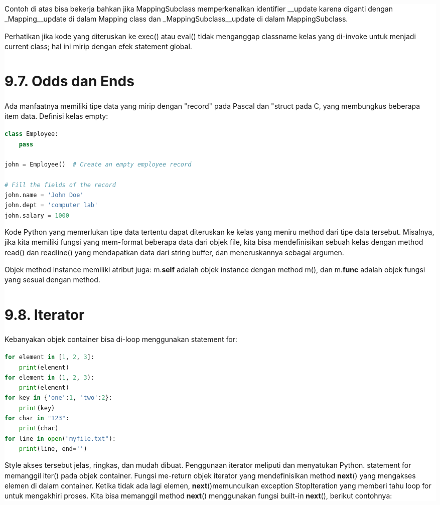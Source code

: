 ```python
```

Contoh di atas bisa bekerja bahkan jika MappingSubclass memperkenalkan identifier __update karena diganti dengan _Mapping__update di dalam Mapping class dan _MappingSubclass__update di dalam MappingSubclass.

Perhatikan jika kode yang diteruskan ke exec() atau eval() tidak menganggap classname kelas yang di-invoke untuk menjadi current class; hal ini mirip dengan efek statement global.

# 9.7. Odds dan Ends
Ada manfaatnya memiliki tipe data yang mirip dengan "record" pada Pascal dan "struct pada C, yang membungkus beberapa item data. Definisi kelas empty:

```python
class Employee:
    pass

john = Employee()  # Create an empty employee record

# Fill the fields of the record
john.name = 'John Doe'
john.dept = 'computer lab'
john.salary = 1000
```

Kode Python yang memerlukan tipe data tertentu dapat diteruskan ke kelas yang meniru method dari tipe data tersebut. Misalnya, jika kita memiliki fungsi yang mem-format beberapa data dari objek file, kita bisa mendefinisikan sebuah kelas dengan method read() dan readline() yang mendapatkan data dari string buffer, dan meneruskannya sebagai argumen.

Objek method instance memiliki atribut juga: m.__self__ adalah objek instance dengan method m(), dan m.__func__ adalah objek fungsi yang sesuai dengan method.

# 9.8. Iterator
Kebanyakan objek container bisa di-loop menggunakan statement for:

```python
for element in [1, 2, 3]:
    print(element)
for element in (1, 2, 3):
    print(element)
for key in {'one':1, 'two':2}:
    print(key)
for char in "123":
    print(char)
for line in open("myfile.txt"):
    print(line, end='')
```

Style akses tersebut jelas, ringkas, dan mudah dibuat. Penggunaan iterator meliputi dan menyatukan Python. statement for memanggil iter() pada objek container. Fungsi me-return objek iterator yang mendefinisikan method __next__() yang mengakses elemen di dalam container. Ketika tidak ada lagi elemen, __next__()memunculkan exception StopIteration yang memberi tahu loop for untuk mengakhiri proses. Kita bisa memanggil method __next__() menggunakan fungsi built-in __next__(), berikut contohnya:
